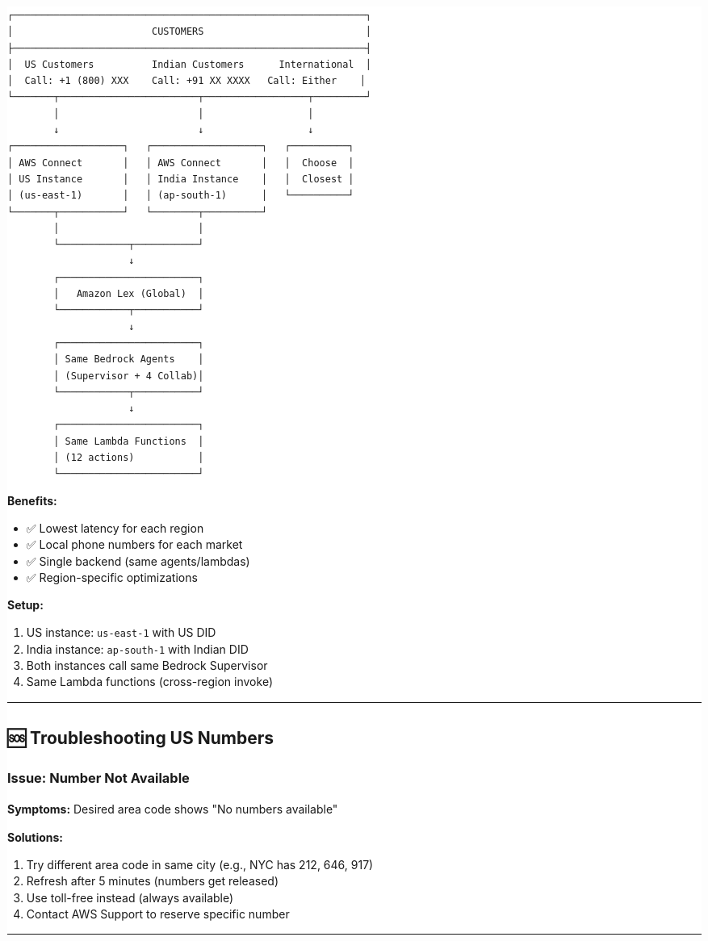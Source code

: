 ```
┌─────────────────────────────────────────────────────────────┐
│                        CUSTOMERS                            │
├─────────────────────────────────────────────────────────────┤
│  US Customers          Indian Customers      International  │
│  Call: +1 (800) XXX    Call: +91 XX XXXX   Call: Either    │
└───────┬────────────────────────┬──────────────────┬─────────┘
        │                        │                  │
        ↓                        ↓                  ↓
┌───────────────────┐   ┌───────────────────┐   ┌──────────┐
│ AWS Connect       │   │ AWS Connect       │   │  Choose  │
│ US Instance       │   │ India Instance    │   │  Closest │
│ (us-east-1)       │   │ (ap-south-1)      │   └──────────┘
└───────┬───────────┘   └────────┬──────────┘
        │                        │
        └────────────┬───────────┘
                     ↓
        ┌────────────────────────┐
        │   Amazon Lex (Global)  │
        └────────────┬───────────┘
                     ↓
        ┌────────────────────────┐
        │ Same Bedrock Agents    │
        │ (Supervisor + 4 Collab)│
        └────────────┬───────────┘
                     ↓
        ┌────────────────────────┐
        │ Same Lambda Functions  │
        │ (12 actions)           │
        └────────────────────────┘
```

**Benefits:**
- ✅ Lowest latency for each region
- ✅ Local phone numbers for each market
- ✅ Single backend (same agents/lambdas)
- ✅ Region-specific optimizations

**Setup:**
1. US instance: `us-east-1` with US DID
2. India instance: `ap-south-1` with Indian DID
3. Both instances call same Bedrock Supervisor
4. Same Lambda functions (cross-region invoke)

---

## 🆘 Troubleshooting US Numbers

### Issue: Number Not Available

**Symptoms:** Desired area code shows "No numbers available"

**Solutions:**
1. Try different area code in same city (e.g., NYC has 212, 646, 917)
2. Refresh after 5 minutes (numbers get released)
3. Use toll-free instead (always available)
4. Contact AWS Support to reserve specific number

---